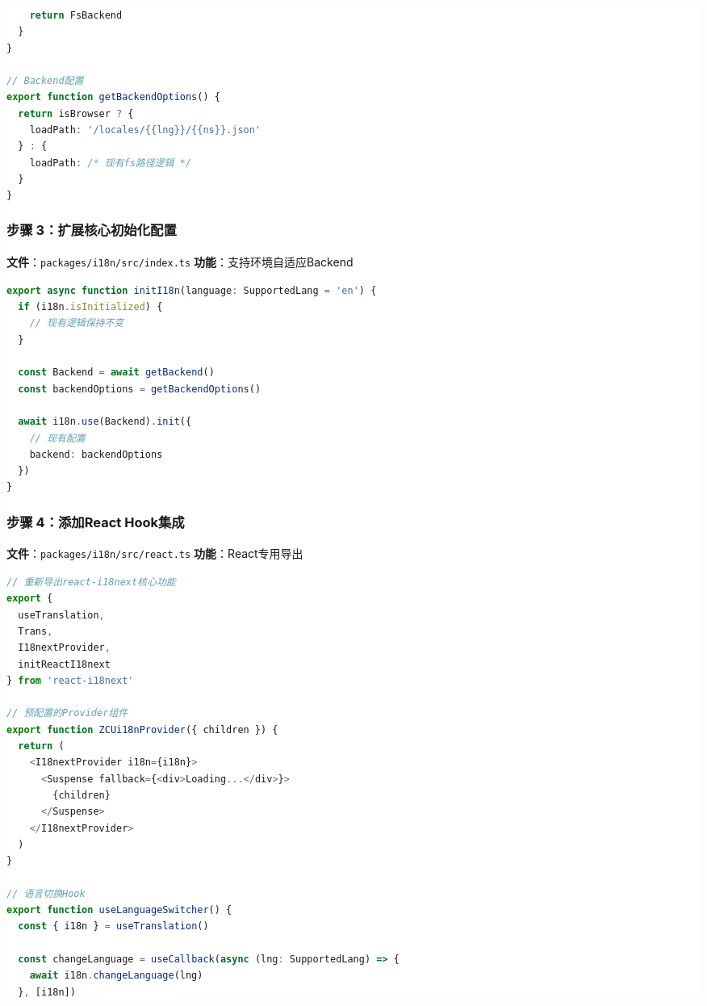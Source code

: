 ```typescript
    return FsBackend
  }
}

// Backend配置
export function getBackendOptions() {
  return isBrowser ? {
    loadPath: '/locales/{{lng}}/{{ns}}.json'
  } : {
    loadPath: /* 现有fs路径逻辑 */
  }
}
```

### 步骤 3：扩展核心初始化配置
**文件**：`packages/i18n/src/index.ts`
**功能**：支持环境自适应Backend
```typescript
export async function initI18n(language: SupportedLang = 'en') {
  if (i18n.isInitialized) {
    // 现有逻辑保持不变
  }
  
  const Backend = await getBackend()
  const backendOptions = getBackendOptions()
  
  await i18n.use(Backend).init({
    // 现有配置
    backend: backendOptions
  })
}
```

### 步骤 4：添加React Hook集成
**文件**：`packages/i18n/src/react.ts`
**功能**：React专用导出
```typescript
// 重新导出react-i18next核心功能
export { 
  useTranslation, 
  Trans, 
  I18nextProvider,
  initReactI18next 
} from 'react-i18next'

// 预配置的Provider组件
export function ZCUi18nProvider({ children }) {
  return (
    <I18nextProvider i18n={i18n}>
      <Suspense fallback={<div>Loading...</div>}>
        {children}
      </Suspense>
    </I18nextProvider>
  )
}

// 语言切换Hook
export function useLanguageSwitcher() {
  const { i18n } = useTranslation()
  
  const changeLanguage = useCallback(async (lng: SupportedLang) => {
    await i18n.changeLanguage(lng)
  }, [i18n])
```